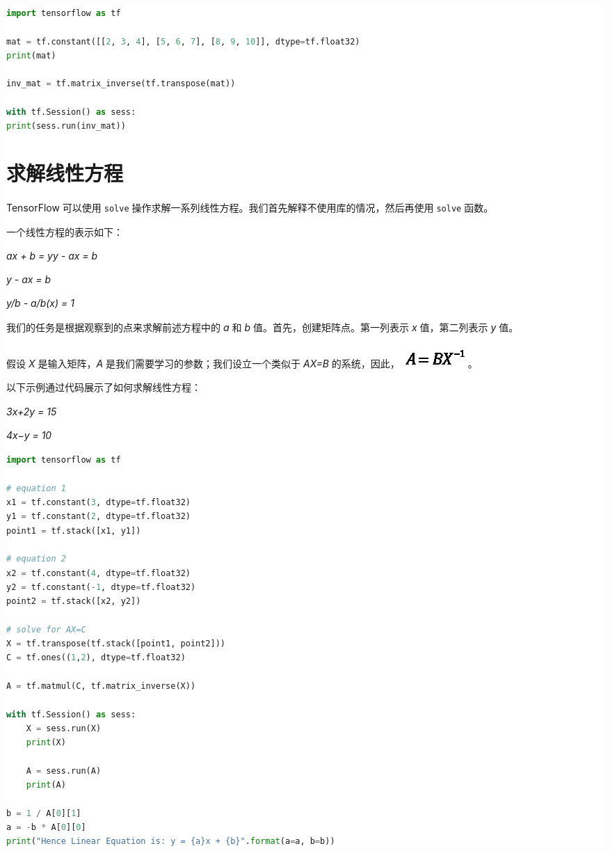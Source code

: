 ```py
import tensorflow as tf

mat = tf.constant([[2, 3, 4], [5, 6, 7], [8, 9, 10]], dtype=tf.float32)
print(mat)

inv_mat = tf.matrix_inverse(tf.transpose(mat))

with tf.Session() as sess:
print(sess.run(inv_mat))
```

# 求解线性方程

TensorFlow 可以使用 `solve` 操作求解一系列线性方程。我们首先解释不使用库的情况，然后再使用 `solve` 函数。

一个线性方程的表示如下：

*ax + b = yy - ax = b*

*y - ax = b*

*y/b - a/b(x) = 1*

我们的任务是根据观察到的点来求解前述方程中的 *a* 和 *b* 值。首先，创建矩阵点。第一列表示 *x* 值，第二列表示 *y* 值。

假设 *X* 是输入矩阵，*A* 是我们需要学习的参数；我们设立一个类似于 *AX=B* 的系统，因此， ![](img/a545637a-63f7-46c5-b731-43b1fcae9fab.png)。

以下示例通过代码展示了如何求解线性方程：

*3x+2y = 15*

*4x−y = 10*

```py
import tensorflow as tf

# equation 1
x1 = tf.constant(3, dtype=tf.float32)
y1 = tf.constant(2, dtype=tf.float32)
point1 = tf.stack([x1, y1])

# equation 2
x2 = tf.constant(4, dtype=tf.float32)
y2 = tf.constant(-1, dtype=tf.float32)
point2 = tf.stack([x2, y2])

# solve for AX=C
X = tf.transpose(tf.stack([point1, point2]))
C = tf.ones((1,2), dtype=tf.float32)

A = tf.matmul(C, tf.matrix_inverse(X))

with tf.Session() as sess:
    X = sess.run(X)
    print(X)

    A = sess.run(A)
    print(A)

b = 1 / A[0][1]
a = -b * A[0][0]
print("Hence Linear Equation is: y = {a}x + {b}".format(a=a, b=b))
```

